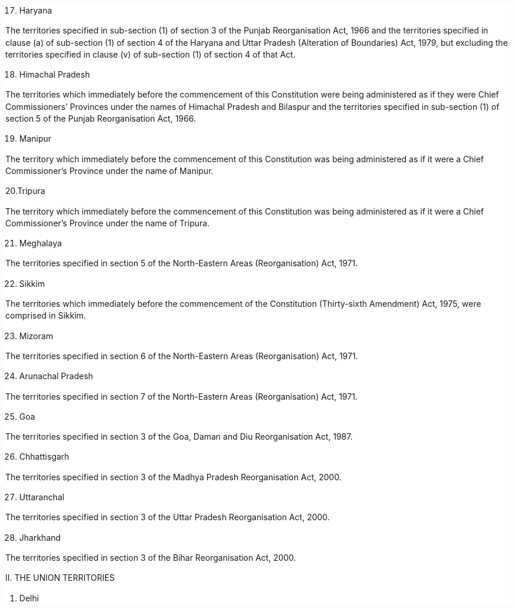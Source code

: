 17. Haryana

The territories specified in sub-section (1) of section 3 of the Punjab Reorganisation Act, 1966 and the territories specified in clause (a) of sub-section (1) of section 4 of the Haryana and Uttar Pradesh (Alteration of Boundaries) Act, 1979, but excluding the territories specified in clause (v) of sub-section (1) of section 4 of that Act.

18. Himachal Pradesh

The territories which immediately before the commencement of this Constitution were being administered as if they were Chief Commissioners’ Provinces under the names of Himachal Pradesh and Bilaspur and the territories specified in sub-section (1) of section 5 of the Punjab Reorganisation Act, 1966.

19. Manipur

The territory which immediately before the commencement of this Constitution was being administered as if it were a Chief Commissioner’s Province under the name of Manipur.

20.Tripura

The territory which immediately before the commencement of this Constitution was being administered as if it were a Chief Commissioner’s Province under the name of Tripura.

21. Meghalaya

The territories specified in section 5 of the North-Eastern Areas (Reorganisation) Act, 1971.

22. Sikkim

The territories which immediately before the commencement of the Constitution (Thirty-sixth Amendment) Act, 1975, were comprised in Sikkim.

23. Mizoram

The territories specified in section 6 of the North-Eastern Areas (Reorganisation) Act, 1971.

24. Arunachal Pradesh

The territories specified in section 7 of the North-Eastern Areas (Reorganisation) Act, 1971.

25. Goa

The territories specified in section 3 of the Goa, Daman and Diu Reorganisation Act, 1987.

26. Chhattisgarh

The territories specified in section 3 of the Madhya Pradesh Reorganisation Act, 2000.

27. Uttaranchal

The territories specified in section 3 of the Uttar Pradesh Reorganisation Act, 2000.

28. Jharkhand

The territories specified in section 3 of the Bihar Reorganisation Act, 2000.

 

II. THE UNION TERRITORIES


1. Delhi
